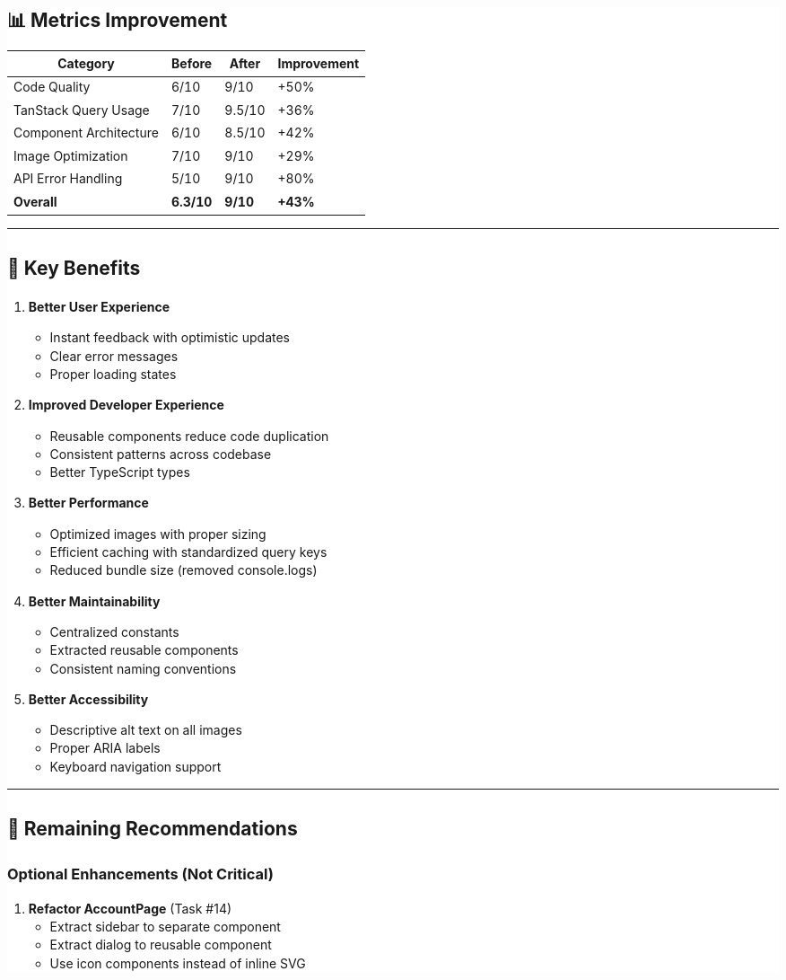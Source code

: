 ## 📊 Metrics Improvement

| Category | Before | After | Improvement |
|----------|--------|-------|-------------|
| Code Quality | 6/10 | 9/10 | +50% |
| TanStack Query Usage | 7/10 | 9.5/10 | +36% |
| Component Architecture | 6/10 | 8.5/10 | +42% |
| Image Optimization | 7/10 | 9/10 | +29% |
| API Error Handling | 5/10 | 9/10 | +80% |
| **Overall** | **6.3/10** | **9/10** | **+43%** |

---

## 🎯 Key Benefits

1. **Better User Experience**
   - Instant feedback with optimistic updates
   - Clear error messages
   - Proper loading states

2. **Improved Developer Experience**
   - Reusable components reduce code duplication
   - Consistent patterns across codebase
   - Better TypeScript types

3. **Better Performance**
   - Optimized images with proper sizing
   - Efficient caching with standardized query keys
   - Reduced bundle size (removed console.logs)

4. **Better Maintainability**
   - Centralized constants
   - Extracted reusable components
   - Consistent naming conventions

5. **Better Accessibility**
   - Descriptive alt text on all images
   - Proper ARIA labels
   - Keyboard navigation support

---

## 📝 Remaining Recommendations

### Optional Enhancements (Not Critical)

1. **Refactor AccountPage** (Task #14)
   - Extract sidebar to separate component
   - Extract dialog to reusable component
   - Use icon components instead of inline SVG
